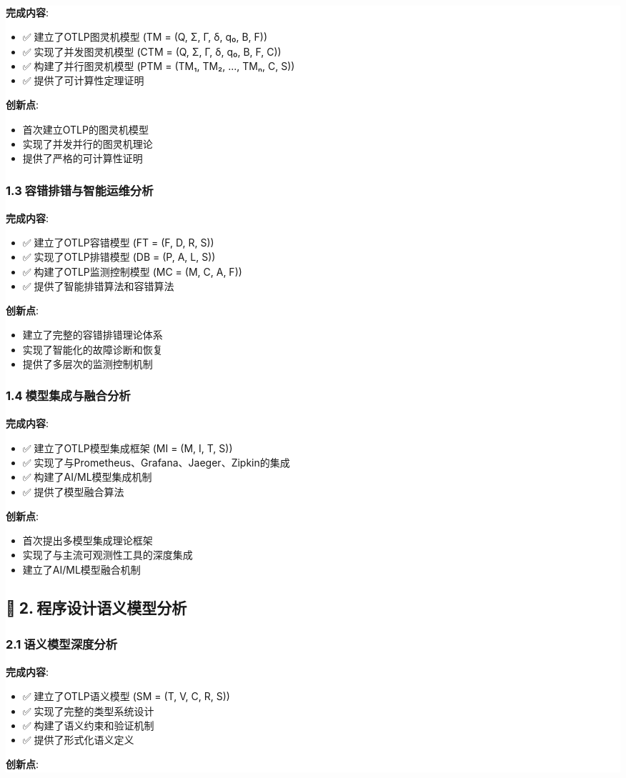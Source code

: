 **完成内容**:

- ✅ 建立了OTLP图灵机模型 (TM = (Q, Σ, Γ, δ, q₀, B, F))
- ✅ 实现了并发图灵机模型 (CTM = (Q, Σ, Γ, δ, q₀, B, F, C))
- ✅ 构建了并行图灵机模型 (PTM = (TM₁, TM₂, ..., TMₙ, C, S))
- ✅ 提供了可计算性定理证明

**创新点**:

- 首次建立OTLP的图灵机模型
- 实现了并发并行的图灵机理论
- 提供了严格的可计算性证明

### 1.3 容错排错与智能运维分析

**完成内容**:

- ✅ 建立了OTLP容错模型 (FT = (F, D, R, S))
- ✅ 实现了OTLP排错模型 (DB = (P, A, L, S))
- ✅ 构建了OTLP监测控制模型 (MC = (M, C, A, F))
- ✅ 提供了智能排错算法和容错算法

**创新点**:

- 建立了完整的容错排错理论体系
- 实现了智能化的故障诊断和恢复
- 提供了多层次的监测控制机制

### 1.4 模型集成与融合分析

**完成内容**:

- ✅ 建立了OTLP模型集成框架 (MI = (M, I, T, S))
- ✅ 实现了与Prometheus、Grafana、Jaeger、Zipkin的集成
- ✅ 构建了AI/ML模型集成机制
- ✅ 提供了模型融合算法

**创新点**:

- 首次提出多模型集成理论框架
- 实现了与主流可观测性工具的深度集成
- 建立了AI/ML模型融合机制

## 🎨 2. 程序设计语义模型分析

### 2.1 语义模型深度分析

**完成内容**:

- ✅ 建立了OTLP语义模型 (SM = (T, V, C, R, S))
- ✅ 实现了完整的类型系统设计
- ✅ 构建了语义约束和验证机制
- ✅ 提供了形式化语义定义

**创新点**:
